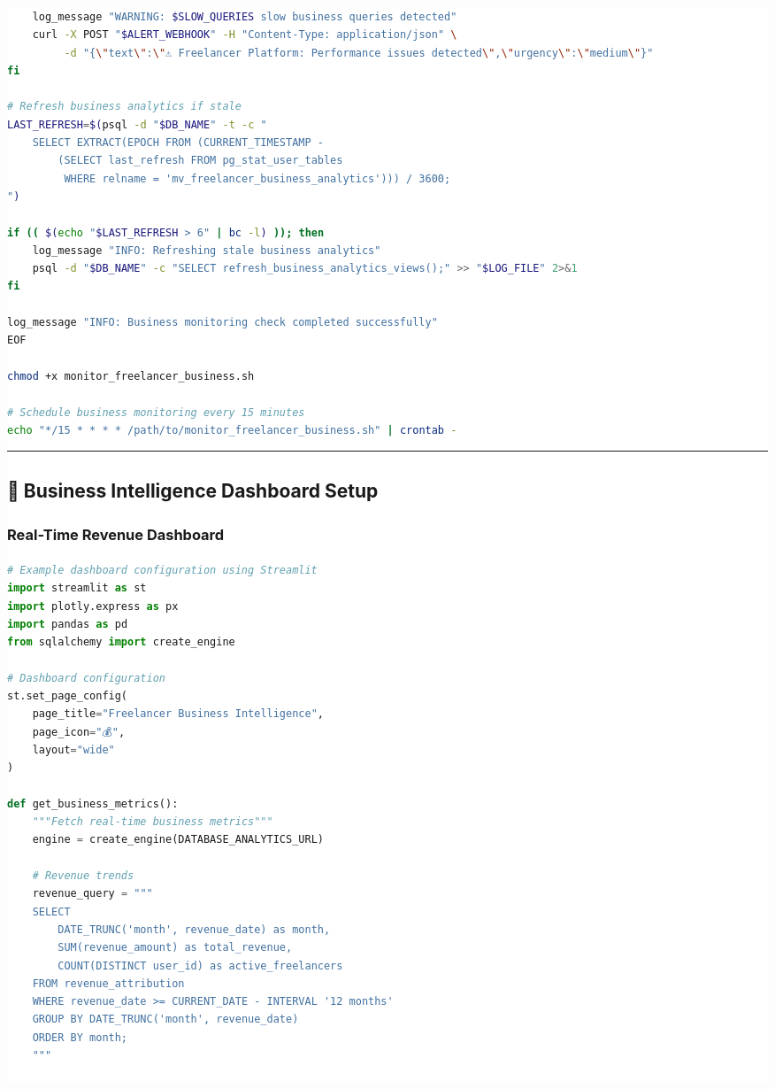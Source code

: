 ```bash
    log_message "WARNING: $SLOW_QUERIES slow business queries detected"
    curl -X POST "$ALERT_WEBHOOK" -H "Content-Type: application/json" \
         -d "{\"text\":\"⚠️ Freelancer Platform: Performance issues detected\",\"urgency\":\"medium\"}"
fi

# Refresh business analytics if stale
LAST_REFRESH=$(psql -d "$DB_NAME" -t -c "
    SELECT EXTRACT(EPOCH FROM (CURRENT_TIMESTAMP - 
        (SELECT last_refresh FROM pg_stat_user_tables 
         WHERE relname = 'mv_freelancer_business_analytics'))) / 3600;
")

if (( $(echo "$LAST_REFRESH > 6" | bc -l) )); then
    log_message "INFO: Refreshing stale business analytics"
    psql -d "$DB_NAME" -c "SELECT refresh_business_analytics_views();" >> "$LOG_FILE" 2>&1
fi

log_message "INFO: Business monitoring check completed successfully"
EOF

chmod +x monitor_freelancer_business.sh

# Schedule business monitoring every 15 minutes
echo "*/15 * * * * /path/to/monitor_freelancer_business.sh" | crontab -
```

---

## 🎯 **Business Intelligence Dashboard Setup**

### **Real-Time Revenue Dashboard**
```python
# Example dashboard configuration using Streamlit
import streamlit as st
import plotly.express as px
import pandas as pd
from sqlalchemy import create_engine

# Dashboard configuration
st.set_page_config(
    page_title="Freelancer Business Intelligence",
    page_icon="💰",
    layout="wide"
)

def get_business_metrics():
    """Fetch real-time business metrics"""
    engine = create_engine(DATABASE_ANALYTICS_URL)
    
    # Revenue trends
    revenue_query = """
    SELECT 
        DATE_TRUNC('month', revenue_date) as month,
        SUM(revenue_amount) as total_revenue,
        COUNT(DISTINCT user_id) as active_freelancers
    FROM revenue_attribution 
    WHERE revenue_date >= CURRENT_DATE - INTERVAL '12 months'
    GROUP BY DATE_TRUNC('month', revenue_date)
    ORDER BY month;
    """
    
```